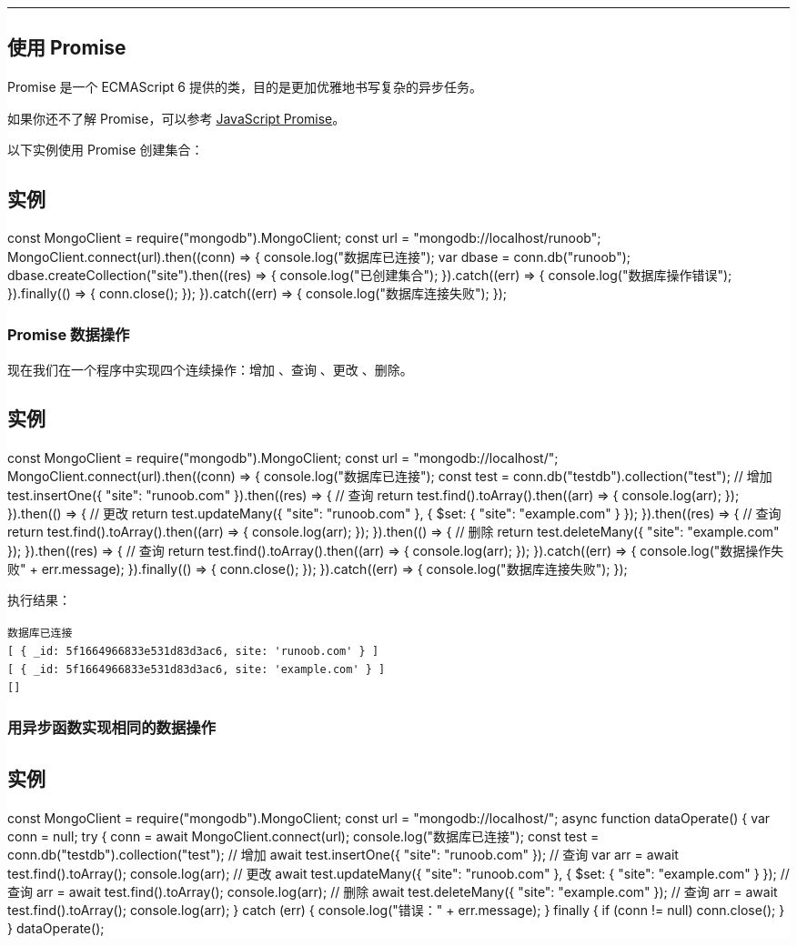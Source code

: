 ------

## 使用 Promise

Promise 是一个 ECMAScript 6 提供的类，目的是更加优雅地书写复杂的异步任务。

如果你还不了解 Promise，可以参考 [JavaScript Promise](https://www.runoob.com/js/js-promise.html)。

以下实例使用 Promise 创建集合：

## 实例

const MongoClient = require("mongodb").MongoClient; const url = "mongodb://localhost/runoob"; MongoClient.connect(url).then((conn) => {    console.log("数据库已连接");    var dbase = conn.db("runoob");    dbase.createCollection("site").then((res) => {        console.log("已创建集合");    }).catch((err) => {        console.log("数据库操作错误");    }).finally(() => {        conn.close();    }); }).catch((err) => {    console.log("数据库连接失败"); });

### Promise 数据操作

现在我们在一个程序中实现四个连续操作：增加 、查询 、更改 、删除。

## 实例

const MongoClient = require("mongodb").MongoClient; const url = "mongodb://localhost/"; MongoClient.connect(url).then((conn) => {    console.log("数据库已连接");    const test = conn.db("testdb").collection("test");    // 增加    test.insertOne({ "site": "runoob.com" }).then((res) => {        // 查询        return test.find().toArray().then((arr) => {            console.log(arr);        });    }).then(() => {        // 更改        return test.updateMany({ "site": "runoob.com" },            { $set: { "site": "example.com" } });    }).then((res) => {        // 查询        return test.find().toArray().then((arr) => {            console.log(arr);        });    }).then(() => {        // 删除        return test.deleteMany({ "site": "example.com" });    }).then((res) => {        // 查询        return test.find().toArray().then((arr) => {            console.log(arr);        });    }).catch((err) => {        console.log("数据操作失败" + err.message);    }).finally(() => {        conn.close();    }); }).catch((err) => {    console.log("数据库连接失败"); });

执行结果：

```
数据库已连接
[ { _id: 5f1664966833e531d83d3ac6, site: 'runoob.com' } ]
[ { _id: 5f1664966833e531d83d3ac6, site: 'example.com' } ]
[]
```

### 用异步函数实现相同的数据操作

## 实例

const MongoClient = require("mongodb").MongoClient; const url = "mongodb://localhost/";  async function dataOperate() {    var conn = null;    try {        conn = await MongoClient.connect(url);        console.log("数据库已连接");        const test = conn.db("testdb").collection("test");        // 增加        await test.insertOne({ "site": "runoob.com" });        // 查询        var arr = await test.find().toArray();        console.log(arr);        // 更改        await test.updateMany({ "site": "runoob.com" },            { $set: { "site": "example.com" } });        // 查询        arr = await test.find().toArray();        console.log(arr);        // 删除        await test.deleteMany({ "site": "example.com" });        // 查询        arr = await test.find().toArray();        console.log(arr);    } catch (err) {        console.log("错误：" + err.message);    } finally {        if (conn != null) conn.close();    } }  dataOperate();
